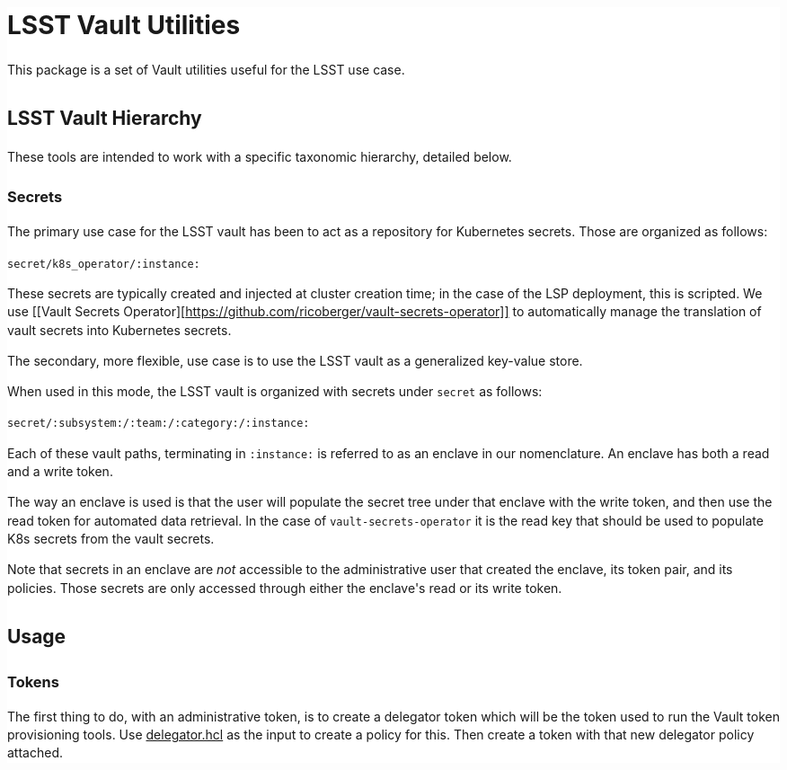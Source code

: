 # LSST Vault Utilities

This package is a set of Vault utilities useful for the LSST use case.

## LSST Vault Hierarchy

These tools are intended to work with a specific taxonomic hierarchy,
detailed below.

### Secrets

The primary use case for the LSST vault has been to act as a repository
for Kubernetes secrets.  Those are organized as follows:

`secret/k8s_operator/:instance:`

These secrets are typically created and injected at cluster creation
time; in the case of the LSP deployment, this is scripted.  We
use [[Vault
Secrets Operator][https://github.com/ricoberger/vault-secrets-operator]]
to automatically manage the translation of vault secrets into Kubernetes
secrets.

The secondary, more flexible, use case is to use the LSST vault as a
generalized key-value store.

When used in this mode, the LSST vault is organized with secrets under
`secret` as follows:

`secret/:subsystem:/:team:/:category:/:instance:`

Each of these vault paths, terminating in `:instance:` is referred to as
an enclave in our nomenclature.  An enclave has both a read and a write
token.

The way an enclave is used is that the user will populate the secret
tree under that enclave with the write token, and then use the read
token for automated data retrieval.  In the case of
`vault-secrets-operator` it is the read key that should be used to
populate K8s secrets from the vault secrets.

Note that secrets in an enclave are *not* accessible to the
administrative user that created the enclave, its token pair, and its
policies.  Those secrets are only accessed through either the enclave's
read or its write token.

## Usage

### Tokens

The first thing to do, with an administrative token, is to create a
delegator token which will be the token used to run the Vault token
provisioning tools.  Use [delegator.hcl](delegator.hcl) as the input to
create a policy for this.  Then create a token with that new delegator
policy attached.
